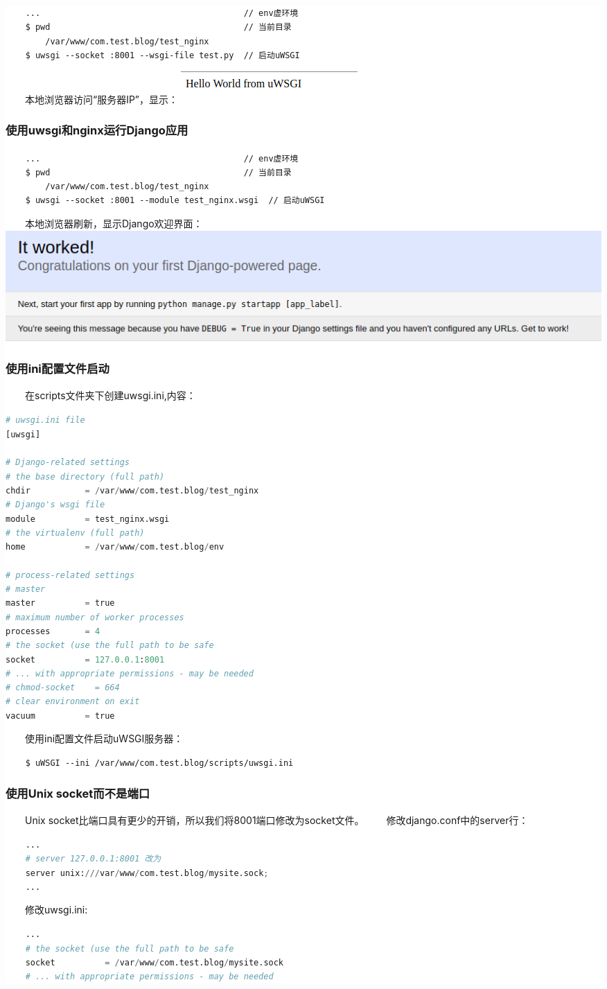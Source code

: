 ```Shell
    ...                                         // env虚环境
    $ pwd                                       // 当前目录
        /var/www/com.test.blog/test_nginx
    $ uwsgi --socket :8001 --wsgi-file test.py  // 启动uWSGI
```
　　本地浏览器访问“服务器IP”，显示：
![uWSGI test.py测试][5]
### 使用uwsgi和nginx运行Django应用
```Shell
    ...                                         // env虚环境
    $ pwd                                       // 当前目录
        /var/www/com.test.blog/test_nginx
    $ uwsgi --socket :8001 --module test_nginx.wsgi  // 启动uWSGI
```
　　本地浏览器刷新，显示Django欢迎界面：
![此处输入图片的描述][6]
### 使用ini配置文件启动
　　在scripts文件夹下创建uwsgi.ini,内容：
```Python
# uwsgi.ini file
[uwsgi]

# Django-related settings
# the base directory (full path)
chdir           = /var/www/com.test.blog/test_nginx
# Django's wsgi file
module          = test_nginx.wsgi
# the virtualenv (full path)
home            = /var/www/com.test.blog/env

# process-related settings
# master
master          = true
# maximum number of worker processes
processes       = 4
# the socket (use the full path to be safe
socket          = 127.0.0.1:8001
# ... with appropriate permissions - may be needed
# chmod-socket    = 664
# clear environment on exit
vacuum          = true
```
　　使用ini配置文件启动uWSGI服务器：
```Shell
    $ uWSGI --ini /var/www/com.test.blog/scripts/uwsgi.ini
```
### 使用Unix socket而不是端口
　　Unix socket比端口具有更少的开销，所以我们将8001端口修改为socket文件。
　　修改django.conf中的server行：
```Python
    ...
    # server 127.0.0.1:8001 改为
    server unix:///var/www/com.test.blog/mysite.sock;
    ...
```
　　修改uwsgi.ini:
```Python
    ...
    # the socket (use the full path to be safe
    socket          = /var/www/com.test.blog/mysite.sock
    # ... with appropriate permissions - may be needed
```

  [1]: https://github.com/zuimrs/myBlogFile/raw/master/B014/bb7e171ff401b2e9.png
  [2]: https://github.com/zuimrs/myBlogFile/raw/master/B014/3f6ca1a84c70fa5e.png
  [3]: https://github.com/zuimrs/myBlogFile/raw/master/B014/00a511f28e6703eb.png
  [4]: https://github.com/zuimrs/myBlogFile/raw/master/B014/aa95b36ca656443d.png
  [5]: https://github.com/zuimrs/myBlogFile/raw/master/B014/86372900d771eb42.png
  [6]: https://github.com/zuimrs/myBlogFile/raw/master/B014/69cc13dd7b0fca03.png